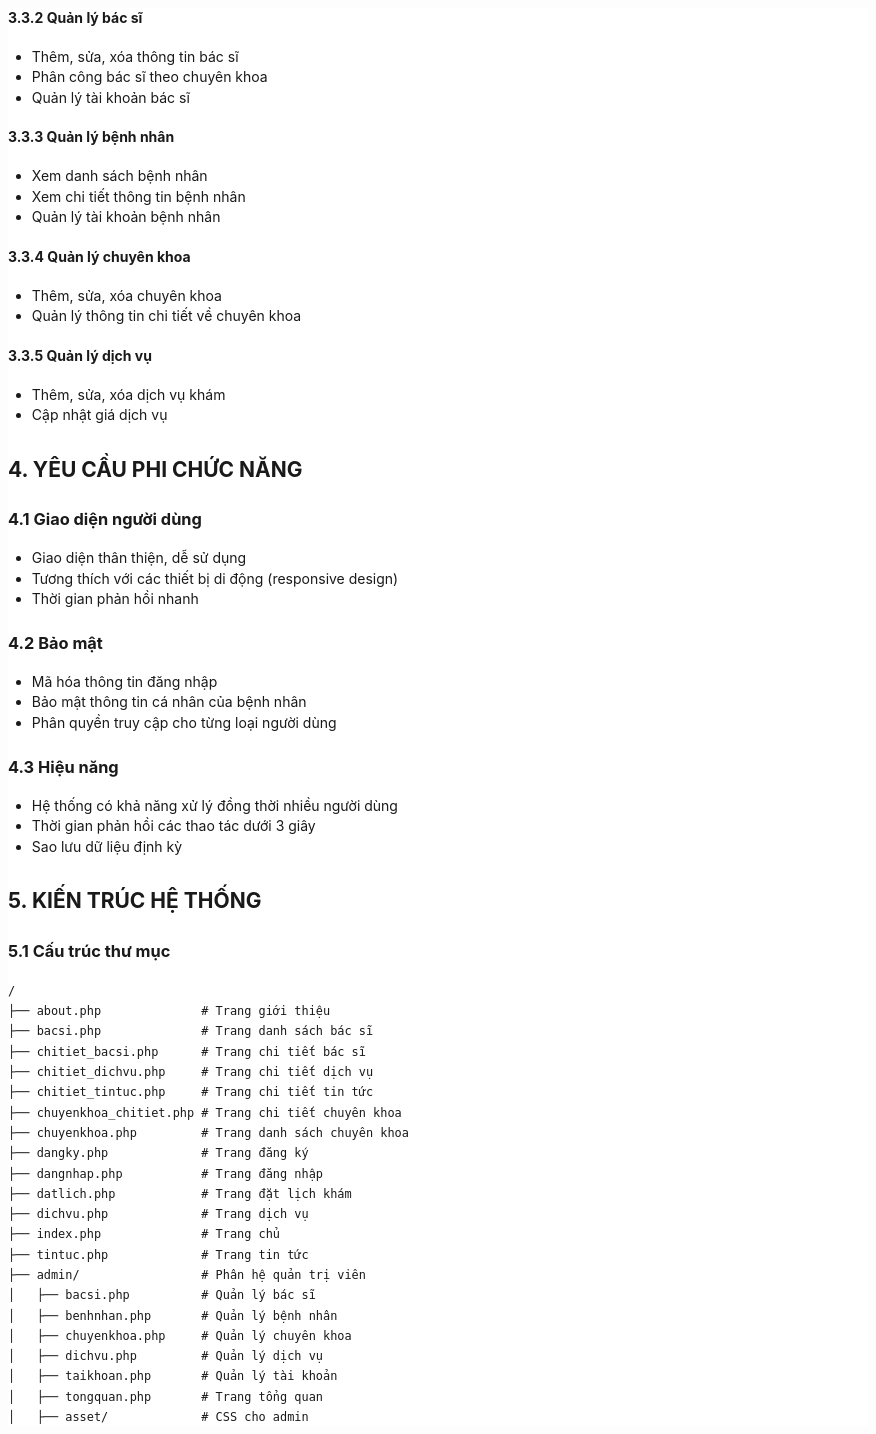 #### 3.3.2 Quản lý bác sĩ
- Thêm, sửa, xóa thông tin bác sĩ
- Phân công bác sĩ theo chuyên khoa
- Quản lý tài khoản bác sĩ

#### 3.3.3 Quản lý bệnh nhân
- Xem danh sách bệnh nhân
- Xem chi tiết thông tin bệnh nhân
- Quản lý tài khoản bệnh nhân

#### 3.3.4 Quản lý chuyên khoa
- Thêm, sửa, xóa chuyên khoa
- Quản lý thông tin chi tiết về chuyên khoa

#### 3.3.5 Quản lý dịch vụ
- Thêm, sửa, xóa dịch vụ khám
- Cập nhật giá dịch vụ

## 4. YÊU CẦU PHI CHỨC NĂNG

### 4.1 Giao diện người dùng
- Giao diện thân thiện, dễ sử dụng
- Tương thích với các thiết bị di động (responsive design)
- Thời gian phản hồi nhanh

### 4.2 Bảo mật
- Mã hóa thông tin đăng nhập
- Bảo mật thông tin cá nhân của bệnh nhân
- Phân quyền truy cập cho từng loại người dùng

### 4.3 Hiệu năng
- Hệ thống có khả năng xử lý đồng thời nhiều người dùng
- Thời gian phản hồi các thao tác dưới 3 giây
- Sao lưu dữ liệu định kỳ

## 5. KIẾN TRÚC HỆ THỐNG

### 5.1 Cấu trúc thư mục
```
/
├── about.php              # Trang giới thiệu
├── bacsi.php              # Trang danh sách bác sĩ
├── chitiet_bacsi.php      # Trang chi tiết bác sĩ
├── chitiet_dichvu.php     # Trang chi tiết dịch vụ
├── chitiet_tintuc.php     # Trang chi tiết tin tức
├── chuyenkhoa_chitiet.php # Trang chi tiết chuyên khoa
├── chuyenkhoa.php         # Trang danh sách chuyên khoa
├── dangky.php             # Trang đăng ký
├── dangnhap.php           # Trang đăng nhập
├── datlich.php            # Trang đặt lịch khám
├── dichvu.php             # Trang dịch vụ
├── index.php              # Trang chủ
├── tintuc.php             # Trang tin tức
├── admin/                 # Phân hệ quản trị viên
│   ├── bacsi.php          # Quản lý bác sĩ
│   ├── benhnhan.php       # Quản lý bệnh nhân
│   ├── chuyenkhoa.php     # Quản lý chuyên khoa
│   ├── dichvu.php         # Quản lý dịch vụ
│   ├── taikhoan.php       # Quản lý tài khoản
│   ├── tongquan.php       # Trang tổng quan
│   ├── asset/             # CSS cho admin
```